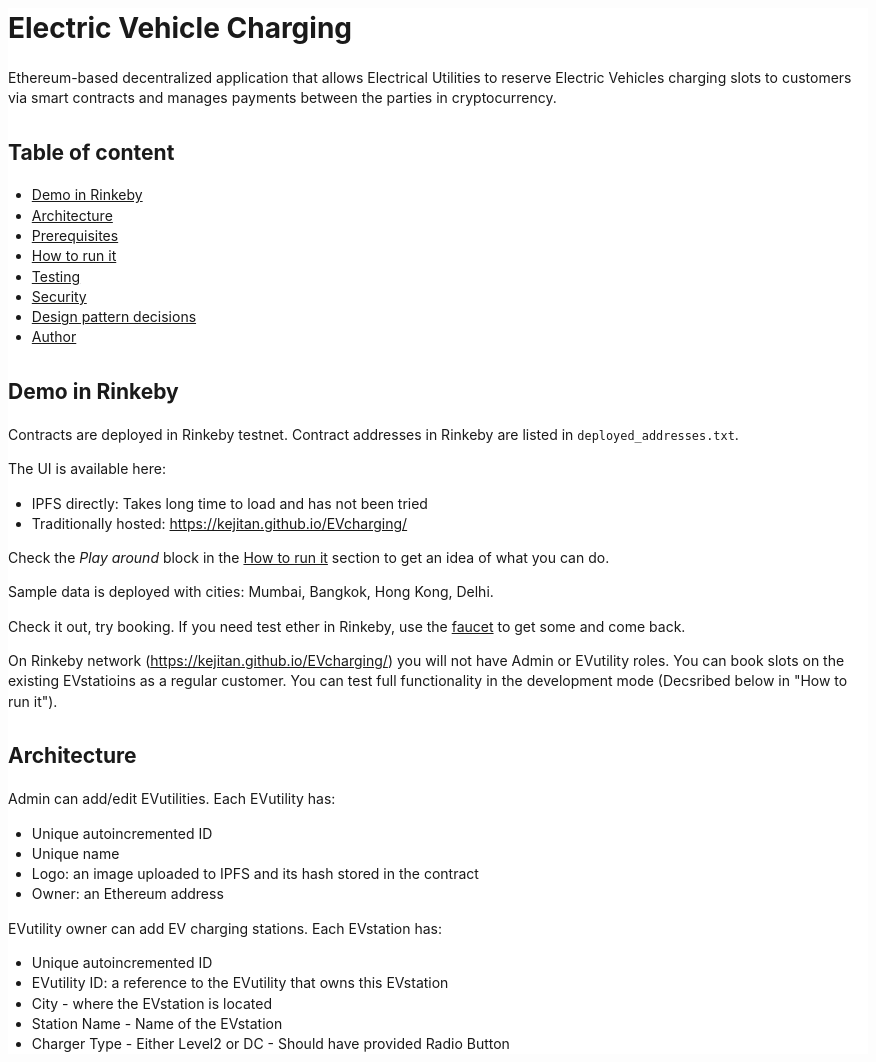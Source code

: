 # Electric Vehicle Charging

Ethereum-based decentralized application that allows Electrical Utilities to reserve Electric Vehicles charging slots to customers via smart contracts and manages payments between the parties in cryptocurrency.

## Table of content

- [Demo in Rinkeby](#demo-in-rinkeby)
- [Architecture](#architecture)
- [Prerequisites](#prerequisites)
- [How to run it](#how-to-run-it)
- [Testing](#testing)
- [Security](#security)
- [Design pattern decisions](#design-pattern-decisions)
- [Author](#author)

## Demo in Rinkeby

Contracts are deployed in Rinkeby testnet. Contract addresses in Rinkeby are listed in `deployed_addresses.txt`.

The UI is available here:
  
* IPFS directly: Takes long time to load and has not been tried
* Traditionally hosted: https://kejitan.github.io/EVcharging/

Check the *Play around* block in the [How to run it](#how-to-run-it) section to get an idea of what you can do.

Sample data is deployed with cities: Mumbai, Bangkok, Hong Kong, Delhi.

Check it out, try booking. If you need test ether in Rinkeby, use the [faucet](https://faucet.rinkeby.io/) to get some and come back.

On Rinkeby network (https://kejitan.github.io/EVcharging/) you will not have Admin or EVutility roles. You can book slots on the existing EVstatioins as a regular customer. You can test full functionality in the development mode (Decsribed below in "How to run it").

## Architecture

Admin can add/edit EVutilities. Each EVutility has:
* Unique autoincremented ID
* Unique name
* Logo: an image uploaded to IPFS and its hash stored in the contract
* Owner: an Ethereum address

EVutility owner can add EV charging stations. Each EVstation has:
* Unique autoincremented ID
* EVutility ID: a reference to the EVutility that owns this EVstation
* City - where the EVstation is located
* Station Name -  Name of the EVstation
* Charger Type - Either Level2 or DC - Should have provided Radio Button
